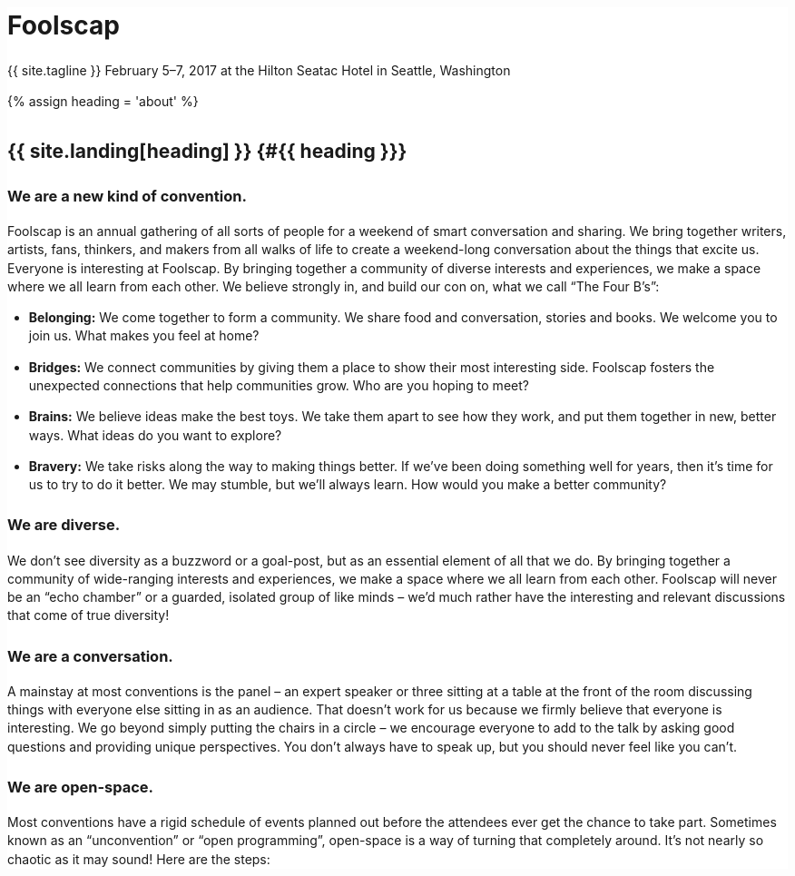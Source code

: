 ﻿Foolscap
==========


{{ site.tagline }}
February 5–7, 2017 at the Hilton Seatac Hotel in Seattle, Washington

{% assign heading = 'about' %}
## <a name="{{ heading }}"></a> {{ site.landing[heading] }} {#{{ heading }}}

### We are a new kind of convention.

Foolscap is an annual gathering of all sorts of people for a weekend of smart conversation and sharing. We bring together writers, artists, fans, thinkers, and makers from all walks of life to create a weekend-long conversation about the things that excite us. Everyone is interesting at Foolscap. By bringing together a community of diverse interests and experiences, we make a space where we all learn from each other. We believe strongly in, and build our con on, what we call “The Four B’s”:

+ **Belonging:** We come together to form a community. We share food and conversation, stories and books. We welcome you to join us. What makes you feel at home?

+ **Bridges:** We connect communities by giving them a place to show their most interesting side. Foolscap fosters the unexpected connections that help communities grow. Who are you hoping to meet?

+ **Brains:** We believe ideas make the best toys. We take them apart to see how they work, and put them together in new, better ways. What ideas do you want to explore?

+ **Bravery:** We take risks along the way to making things better. If we’ve been doing something well for years, then it’s time for us to try to do it better. We may stumble, but we’ll always learn. How would you make a better community?

### We are diverse.

We don’t see diversity as a buzzword or a goal-post, but as an essential element of all that we do. By bringing together a community of wide-ranging interests and experiences, we make a space where we all learn from each other. Foolscap will never be an “echo chamber” or a guarded, isolated group of like minds – we’d much rather have the interesting and relevant discussions that come of true diversity!

### We are a conversation.

A mainstay at most conventions is the panel – an expert speaker or three sitting at a table at the front of the room discussing things with everyone else sitting in as an audience. That doesn’t work for us because we firmly believe that everyone is interesting. We go beyond simply putting the chairs in a circle – we encourage everyone to add to the talk by asking good questions and providing unique perspectives. You don’t always have to speak up, but you should never feel like you can’t.

### We are open-space.

Most conventions have a rigid schedule of events planned out before the attendees ever get the chance to take part. Sometimes known as an “unconvention” or “open programming”, open-space is a way of turning that completely around. It’s not nearly so chaotic as it may sound! Here are the steps:
